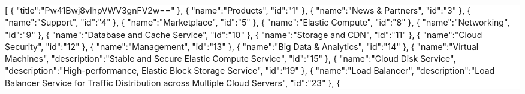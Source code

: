 [
	{
		"title":"Pw41Bwj8vIhpVWV3gnFV2w=="
	},
	{
		"name":"Products",
		"id":"1"
	},
	{
		"name":"News & Partners",
		"id":"3"
	},
	{
		"name":"Support",
		"id":"4"
	},
	{
		"name":"Marketplace",
		"id":"5"
	},
	{
		"name":"Elastic Compute",
		"id":"8"
	},
	{
		"name":"Networking",
		"id":"9"
	},
	{
		"name":"Database and Cache Service",
		"id":"10"
	},
	{
		"name":"Storage and CDN",
		"id":"11"
	},
	{
		"name":"Cloud Security",
		"id":"12"
	},
	{
		"name":"Management",
		"id":"13"
	},
	{
		"name":"Big Data & Analytics",
		"id":"14"
	},
	{
		"name":"Virtual Machines",
		"description":"Stable and Secure Elastic Compute Service",
		"id":"15"
	},
	{
		"name":"Cloud Disk Service",
		"description":"High-performance, Elastic Block Storage Service",
		"id":"19"
	},
	{
		"name":"Load Balancer",
		"description":"Load Balancer Service for Traffic Distribution across Multiple Cloud Servers",
		"id":"23"
	},
	{